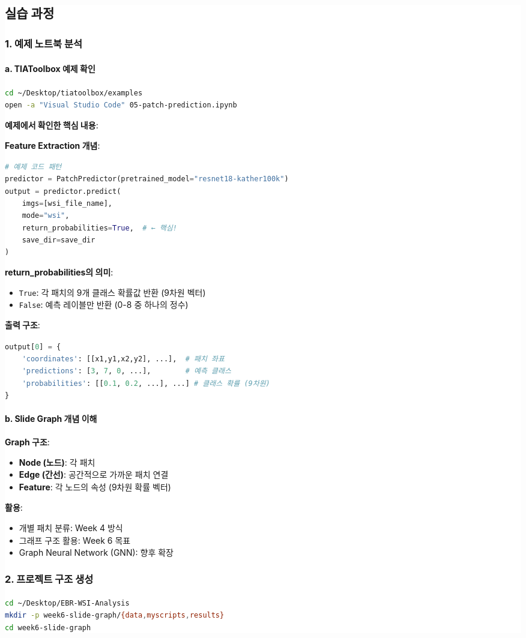 
## 실습 과정

### 1. 예제 노트북 분석

#### a. TIAToolbox 예제 확인

```bash
cd ~/Desktop/tiatoolbox/examples
open -a "Visual Studio Code" 05-patch-prediction.ipynb
```

**예제에서 확인한 핵심 내용**:

**Feature Extraction 개념**:
```python
# 예제 코드 패턴
predictor = PatchPredictor(pretrained_model="resnet18-kather100k")
output = predictor.predict(
    imgs=[wsi_file_name],
    mode="wsi",
    return_probabilities=True,  # ← 핵심!
    save_dir=save_dir
)
```

**return_probabilities의 의미**:
- `True`: 각 패치의 9개 클래스 확률값 반환 (9차원 벡터)
- `False`: 예측 레이블만 반환 (0-8 중 하나의 정수)

**출력 구조**:
```python
output[0] = {
    'coordinates': [[x1,y1,x2,y2], ...],  # 패치 좌표
    'predictions': [3, 7, 0, ...],        # 예측 클래스
    'probabilities': [[0.1, 0.2, ...], ...] # 클래스 확률 (9차원)
}
```

#### b. Slide Graph 개념 이해

**Graph 구조**:
- **Node (노드)**: 각 패치
- **Edge (간선)**: 공간적으로 가까운 패치 연결
- **Feature**: 각 노드의 속성 (9차원 확률 벡터)

**활용**:
- 개별 패치 분류: Week 4 방식
- 그래프 구조 활용: Week 6 목표
- Graph Neural Network (GNN): 향후 확장

### 2. 프로젝트 구조 생성

```bash
cd ~/Desktop/EBR-WSI-Analysis
mkdir -p week6-slide-graph/{data,myscripts,results}
cd week6-slide-graph
```
